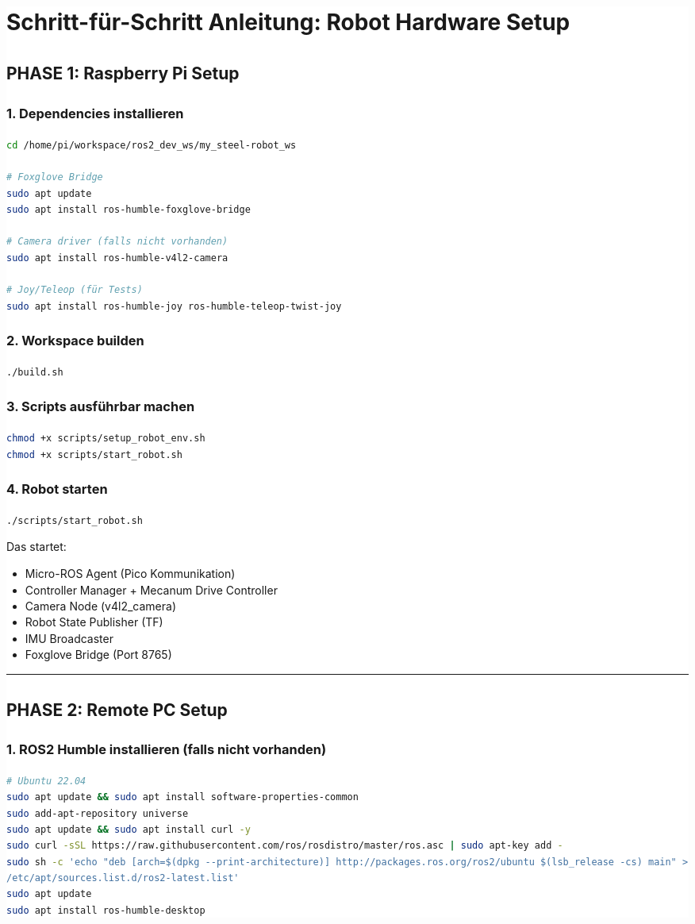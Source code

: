 # Schritt-für-Schritt Anleitung: Robot Hardware Setup

## PHASE 1: Raspberry Pi Setup

### 1. Dependencies installieren
```bash
cd /home/pi/workspace/ros2_dev_ws/my_steel-robot_ws

# Foxglove Bridge
sudo apt update
sudo apt install ros-humble-foxglove-bridge

# Camera driver (falls nicht vorhanden)
sudo apt install ros-humble-v4l2-camera

# Joy/Teleop (für Tests)
sudo apt install ros-humble-joy ros-humble-teleop-twist-joy
```

### 2. Workspace builden
```bash
./build.sh
```

### 3. Scripts ausführbar machen
```bash
chmod +x scripts/setup_robot_env.sh
chmod +x scripts/start_robot.sh
```

### 4. Robot starten
```bash
./scripts/start_robot.sh
```

Das startet:
- Micro-ROS Agent (Pico Kommunikation)
- Controller Manager + Mecanum Drive Controller
- Camera Node (v4l2_camera)
- Robot State Publisher (TF)
- IMU Broadcaster
- Foxglove Bridge (Port 8765)

---

## PHASE 2: Remote PC Setup

### 1. ROS2 Humble installieren (falls nicht vorhanden)
```bash
# Ubuntu 22.04
sudo apt update && sudo apt install software-properties-common
sudo add-apt-repository universe
sudo apt update && sudo apt install curl -y
sudo curl -sSL https://raw.githubusercontent.com/ros/rosdistro/master/ros.asc | sudo apt-key add -
sudo sh -c 'echo "deb [arch=$(dpkg --print-architecture)] http://packages.ros.org/ros2/ubuntu $(lsb_release -cs) main" > /etc/apt/sources.list.d/ros2-latest.list'
sudo apt update
sudo apt install ros-humble-desktop
```
